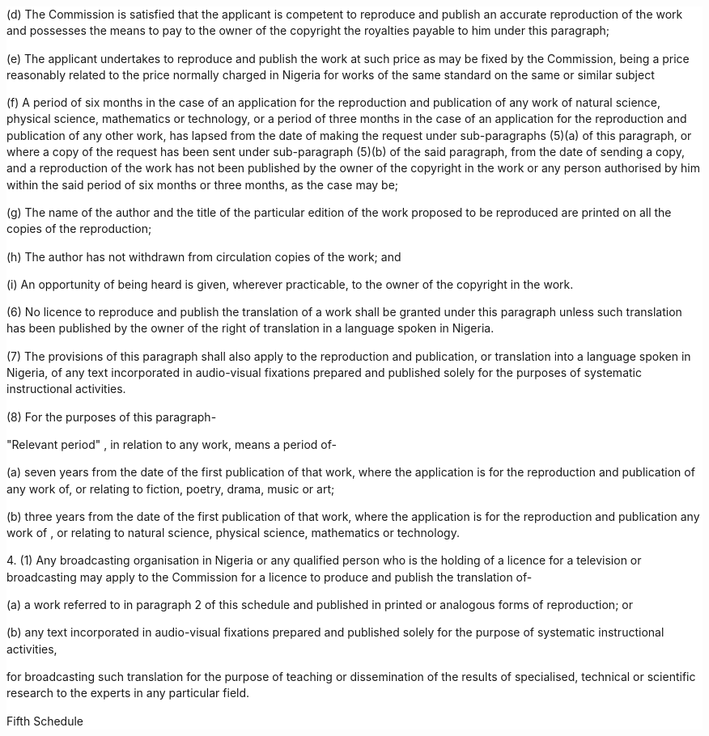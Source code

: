 (d) The Commission is satisfied that the applicant is competent to reproduce and publish an accurate reproduction of the work and possesses the means to pay to the owner of the copyright the royalties payable to him under this paragraph;

(e) The applicant undertakes to reproduce and publish the work at such price as may be fixed by the Commission, being a price reasonably related to the price normally charged in Nigeria for works of the same standard on the same or similar subject

(f) A period of six months in the case of an application for the reproduction and publication of any work of natural science, physical science, mathematics or technology, or a period of three months in the case of an application for the reproduction and publication of any other work, has lapsed from the date of making the request under sub-paragraphs (5)(a) of this paragraph, or where a copy of the request has been sent under sub-paragraph (5)(b) of the said paragraph, from the date of sending a copy, and a reproduction of the work has not been published by the owner of the copyright in the work or any person authorised by him within the said period of six months or three months, as the case may be;

(g) The name of the author and the title of the particular edition of the work proposed to be reproduced are printed on all the copies of the reproduction;

(h) The author has not withdrawn from circulation copies of the work; and

(i) An opportunity of being heard is given, wherever practicable, to the owner of the copyright in the work.

(6) No licence to reproduce and publish the translation of a work shall be granted under this paragraph unless such translation has been published by the owner of the right of translation in a language spoken in Nigeria.

(7) The provisions of this paragraph shall also apply to the reproduction and publication, or translation into a language spoken in Nigeria, of any text incorporated in audio-visual fixations prepared and published solely for the purposes of systematic instructional activities.

(8) For the purposes of this paragraph-

"Relevant period" , in relation to any work, means a period of-

(a) seven years from the date of the first publication of that work, where the application is for the reproduction and publication of any work of, or relating to fiction, poetry, drama, music or art;

(b) three years from the date of the first publication of that work, where the application is for the reproduction and publication any work of , or relating to natural science, physical science, mathematics or technology.

4. (1) Any broadcasting organisation in Nigeria or any qualified person who is the holding of a licence for a television or broadcasting may apply to the Commission for a licence to produce and publish the translation of-

(a) a work referred to in paragraph 2 of this schedule and published in printed or analogous forms of reproduction; or

(b) any text incorporated in audio-visual fixations prepared and published solely for the purpose of systematic instructional activities,

for broadcasting such translation for the purpose of teaching or dissemination of the results of specialised, technical or scientific research to the experts in any particular field.

Fifth Schedule
